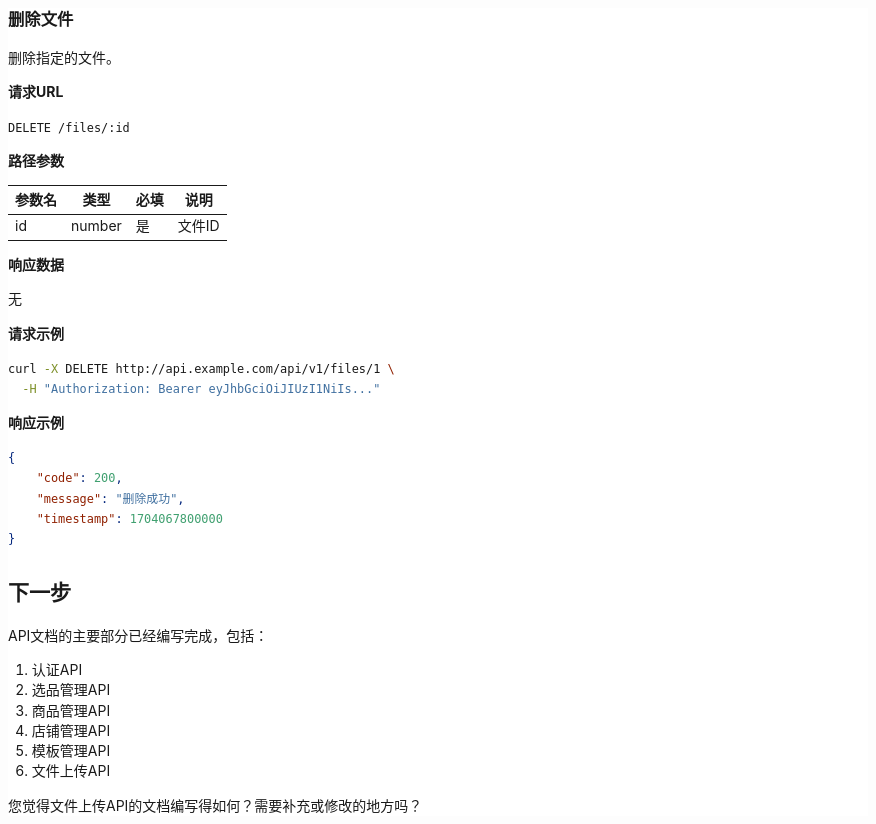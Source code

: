 ### 删除文件

删除指定的文件。

**请求URL**

```http
DELETE /files/:id
```

**路径参数**

| 参数名 | 类型 | 必填 | 说明 |
|--------|------|------|------|
| id | number | 是 | 文件ID |

**响应数据**

无

**请求示例**

```bash
curl -X DELETE http://api.example.com/api/v1/files/1 \
  -H "Authorization: Bearer eyJhbGciOiJIUzI1NiIs..."
```

**响应示例**

```json
{
    "code": 200,
    "message": "删除成功",
    "timestamp": 1704067800000
}
```

## 下一步

API文档的主要部分已经编写完成，包括：
1. 认证API
2. 选品管理API
3. 商品管理API
4. 店铺管理API
5. 模板管理API
6. 文件上传API

您觉得文件上传API的文档编写得如何？需要补充或修改的地方吗？ 